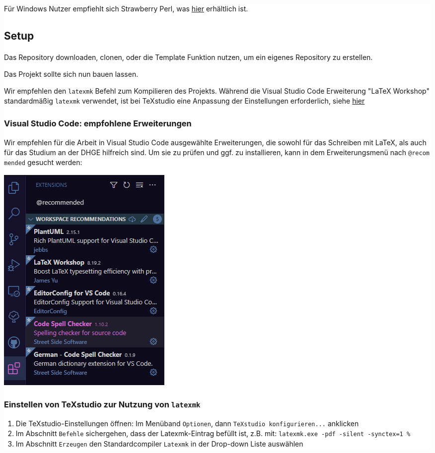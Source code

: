 Für Windows Nutzer empfiehlt sich Strawberry Perl, was [hier](https://strawberryperl.com/) erhältlich ist.

## Setup

Das Repository downloaden, clonen, oder die Template Funktion nutzen, um ein eigenes Repository zu erstellen.

Das Projekt sollte sich nun bauen lassen.

Wir empfehlen den `latexmk` Befehl zum Kompilieren des Projekts.
Während die Visual Studio Code Erweiterung "LaTeX Workshop" standardmäßig `latexmk` verwendet, ist bei TeXstudio eine Anpassung der Einstellungen erforderlich, siehe [hier](#einstellen-von-texstudio-zur-nutzung-von-latexmk)

### Visual Studio Code: empfohlene Erweiterungen

Wir empfehlen für die Arbeit in Visual Studio Code ausgewählte Erweiterungen, die sowohl für das Schreiben mit LaTeX, als auch für das Studium an der DHGE hilfreich sind.
Um sie zu prüfen und ggf. zu installieren, kann in dem Erweiterungsmenü nach `@recommended` gesucht werden:

![Empfohlene Erweiterungen in VS Code](assets/readme/vscode-recom-exts.png)

### Einstellen von TeXstudio zur Nutzung von `latexmk`

1. Die TeXstudio-Einstellungen öffnen: Im Menüband `Optionen`, dann `TeXstudio konfigurieren...` anklicken
2. Im Abschnitt `Befehle` sichergehen, dass der Latexmk-Eintrag befüllt ist, z.B. mit: `latexmk.exe -pdf -silent -synctex=1 %`
3. Im Abschnitt `Erzeugen` den Standardcompiler `Latexmk` in der Drop-down Liste auswählen
